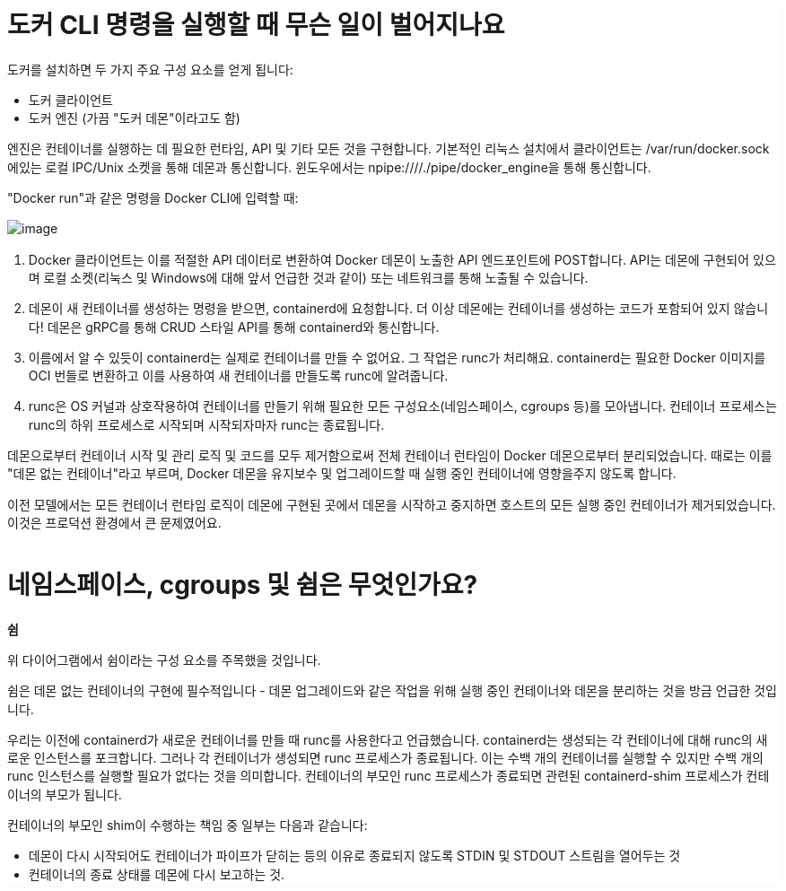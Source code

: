 <div class="content-ad"></div>

# 도커 CLI 명령을 실행할 때 무슨 일이 벌어지나요

도커를 설치하면 두 가지 주요 구성 요소를 얻게 됩니다:

- 도커 클라이언트
- 도커 엔진 (가끔 "도커 데몬"이라고도 함)

엔진은 컨테이너를 실행하는 데 필요한 런타임, API 및 기타 모든 것을 구현합니다. 기본적인 리눅스 설치에서 클라이언트는 /var/run/docker.sock에있는 로컬 IPC/Unix 소켓을 통해 데몬과 통신합니다. 윈도우에서는 npipe:////./pipe/docker_engine을 통해 통신합니다.

<div class="content-ad"></div>

"Docker run"과 같은 명령을 Docker CLI에 입력할 때:

![image](/assets/img/2024-06-20-DeepDiveintoDockerContainersArchitectureandFeatures_3.png)

1. Docker 클라이언트는 이를 적절한 API 데이터로 변환하여 Docker 데몬이 노출한 API 엔드포인트에 POST합니다. API는 데몬에 구현되어 있으며 로컬 소켓(리눅스 및 Windows에 대해 앞서 언급한 것과 같이) 또는 네트워크를 통해 노출될 수 있습니다.

2. 데몬이 새 컨테이너를 생성하는 명령을 받으면, containerd에 요청합니다. 더 이상 데몬에는 컨테이너를 생성하는 코드가 포함되어 있지 않습니다! 데몬은 gRPC를 통해 CRUD 스타일 API를 통해 containerd와 통신합니다.

<div class="content-ad"></div>

3. 이름에서 알 수 있듯이 containerd는 실제로 컨테이너를 만들 수 없어요. 그 작업은 runc가 처리해요. containerd는 필요한 Docker 이미지를 OCI 번들로 변환하고 이를 사용하여 새 컨테이너를 만들도록 runc에 알려줍니다.

4. runc은 OS 커널과 상호작용하여 컨테이너를 만들기 위해 필요한 모든 구성요소(네임스페이스, cgroups 등)를 모아냅니다. 컨테이너 프로세스는 runc의 하위 프로세스로 시작되며 시작되자마자 runc는 종료됩니다.

데몬으로부터 컨테이너 시작 및 관리 로직 및 코드를 모두 제거함으로써 전체 컨테이너 런타임이 Docker 데몬으로부터 분리되었습니다. 때로는 이를 "데몬 없는 컨테이너"라고 부르며, Docker 데몬을 유지보수 및 업그레이드할 때 실행 중인 컨테이너에 영향을주지 않도록 합니다.

이전 모델에서는 모든 컨테이너 런타임 로직이 데몬에 구현된 곳에서 데몬을 시작하고 중지하면 호스트의 모든 실행 중인 컨테이너가 제거되었습니다. 이것은 프로덕션 환경에서 큰 문제였어요.

<div class="content-ad"></div>

# 네임스페이스, cgroups 및 쉼은 무엇인가요?

**쉼**

위 다이어그램에서 쉼이라는 구성 요소를 주목했을 것입니다.

쉼은 데몬 없는 컨테이너의 구현에 필수적입니다 - 데몬 업그레이드와 같은 작업을 위해 실행 중인 컨테이너와 데몬을 분리하는 것을 방금 언급한 것입니다.

<div class="content-ad"></div>

우리는 이전에 containerd가 새로운 컨테이너를 만들 때 runc를 사용한다고 언급했습니다. containerd는 생성되는 각 컨테이너에 대해 runc의 새로운 인스턴스를 포크합니다. 그러나 각 컨테이너가 생성되면 runc 프로세스가 종료됩니다. 이는 수백 개의 컨테이너를 실행할 수 있지만 수백 개의 runc 인스턴스를 실행할 필요가 없다는 것을 의미합니다. 컨테이너의 부모인 runc 프로세스가 종료되면 관련된 containerd-shim 프로세스가 컨테이너의 부모가 됩니다.

컨테이너의 부모인 shim이 수행하는 책임 중 일부는 다음과 같습니다:

- 데몬이 다시 시작되어도 컨테이너가 파이프가 닫히는 등의 이유로 종료되지 않도록 STDIN 및 STDOUT 스트림을 열어두는 것
- 컨테이너의 종료 상태를 데몬에 다시 보고하는 것.
